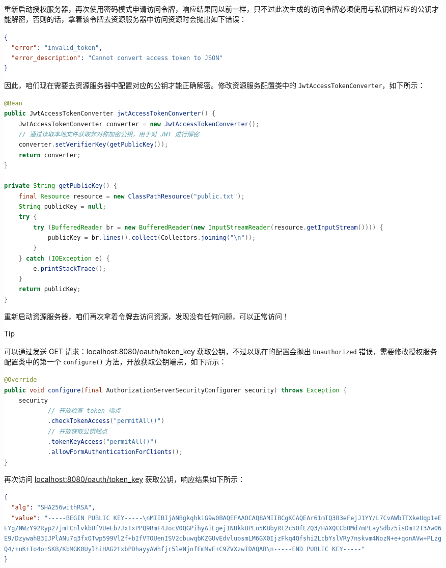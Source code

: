 重新启动授权服务器，再次使用密码模式申请访问令牌，响应结果同以前一样，只不过此次生成的访问令牌必须使用与私钥相对应的公钥才能解密，否则的话，拿着该令牌去资源服务器中访问资源时会抛出如下错误：

```json
{
  "error": "invalid_token",
  "error_description": "Cannot convert access token to JSON"
}
```

因此，咱们现在需要去资源服务器中配置对应的公钥才能正确解密。修改资源服务配置类中的 `JwtAccessTokenConverter`，如下所示：

```java
@Bean  
public JwtAccessTokenConverter jwtAccessTokenConverter() {  
    JwtAccessTokenConverter converter = new JwtAccessTokenConverter();  
    // 通过读取本地文件获取非对称加密公钥，用于对 JWT 进行解密  
    converter.setVerifierKey(getPublicKey());  
    return converter;  
}  
  
private String getPublicKey() {  
    final Resource resource = new ClassPathResource("public.txt");  
    String publicKey = null;  
    try {  
        try (BufferedReader br = new BufferedReader(new InputStreamReader(resource.getInputStream()))) {  
            publicKey = br.lines().collect(Collectors.joining("\n"));  
        }  
    } catch (IOException e) {  
        e.printStackTrace();  
    }  
    return publicKey;  
}
```

重新启动资源服务器，咱们再次拿着令牌去访问资源，发现没有任何问题，可以正常访问！

> [!tip]
>
> 可以通过发送 GET 请求：[localhost:8080/oauth/token_key](http://localhost:8080/oauth/token_key) 获取公钥，不过以现在的配置会抛出 `Unauthorized` 错误，需要修改授权服务配置类中的第一个 `configure()` 方法，开放获取公钥端点，如下所示：
>
> ```java
> @Override
> public void configure(final AuthorizationServerSecurityConfigurer security) throws Exception {
>     security
>             // 开放检查 token 端点
>             .checkTokenAccess("permitAll()")
>             // 开放获取公钥端点
>             .tokenKeyAccess("permitAll()")
>             .allowFormAuthenticationForClients();
> }
> ```
>
> 再次访问 [localhost:8080/oauth/token_key](http://localhost:8080/oauth/token_key) 获取公钥，响应结果如下所示：
>
> ```json
> {
>   "alg": "SHA256withRSA",
>   "value": "-----BEGIN PUBLIC KEY-----\nMIIBIjANBgkqhkiG9w0BAQEFAAOCAQ8AMIIBCgKCAQEAr61mTQ3B3eFejJ1YY/L7CvAWbTTXkeUqp1eEEYg/NWzY92Ryp27jmTCnlvkbUfVUeEb7JxTxPPQ9RmF4JocV0QGPihyAiLgejINUkkBPLo5KBbyRt2c5OfLZQ3/HAXQCCbOMd7mPLaySdbz5isDmT2T3Aw06E9/DzywahB3IJPlANu7q3fxOTwp599Vl2f+bIfVTOUenISV2cbuwqbKZGUvEdvluosmLM6GX0IjzFkq4Qfshi2LcbYslVRy7nskvm4NozN+e+qonAVw+PLzgQ4/+uK+Io4o+SKB/KbMGK0UylhiHAG2txbPDhayyAWhfjr5leNjnfEmMvE+C9ZVXzwIDAQAB\n-----END PUBLIC KEY-----"
> }
> ```
>